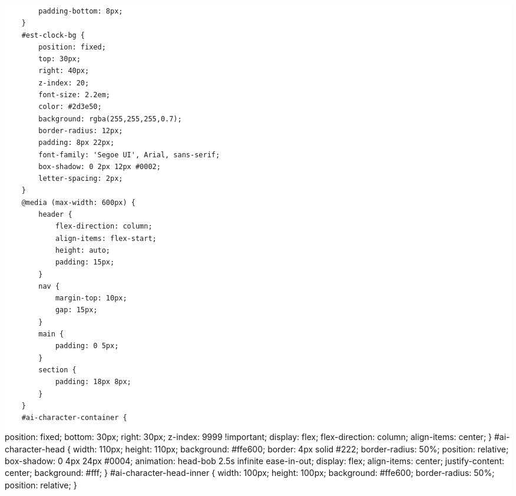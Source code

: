             padding-bottom: 8px;
        }
        #est-clock-bg {
            position: fixed;
            top: 30px;
            right: 40px;
            z-index: 20;
            font-size: 2.2em;
            color: #2d3e50;
            background: rgba(255,255,255,0.7);
            border-radius: 12px;
            padding: 8px 22px;
            font-family: 'Segoe UI', Arial, sans-serif;
            box-shadow: 0 2px 12px #0002;
            letter-spacing: 2px;
        }
        @media (max-width: 600px) {
            header {
                flex-direction: column;
                align-items: flex-start;
                height: auto;
                padding: 15px;
            }
            nav {
                margin-top: 10px;
                gap: 15px;
            }
            main {
                padding: 0 5px;
            }
            section {
                padding: 18px 8px;
            }
        }
        #ai-character-container {
  position: fixed;
  bottom: 30px;
  right: 30px;
  z-index: 9999 !important;
  display: flex;
  flex-direction: column;
  align-items: center;
}
#ai-character-head {
  width: 110px;
  height: 110px;
  background: #ffe600;
  border: 4px solid #222;
  border-radius: 50%;
  position: relative;
  box-shadow: 0 4px 24px #0004;
  animation: head-bob 2.5s infinite ease-in-out;
  display: flex;
  align-items: center;
  justify-content: center;
  background: #fff;
}
#ai-character-head-inner {
  width: 100px;
  height: 100px;
  background: #ffe600;
  border-radius: 50%;
  position: relative;
}
